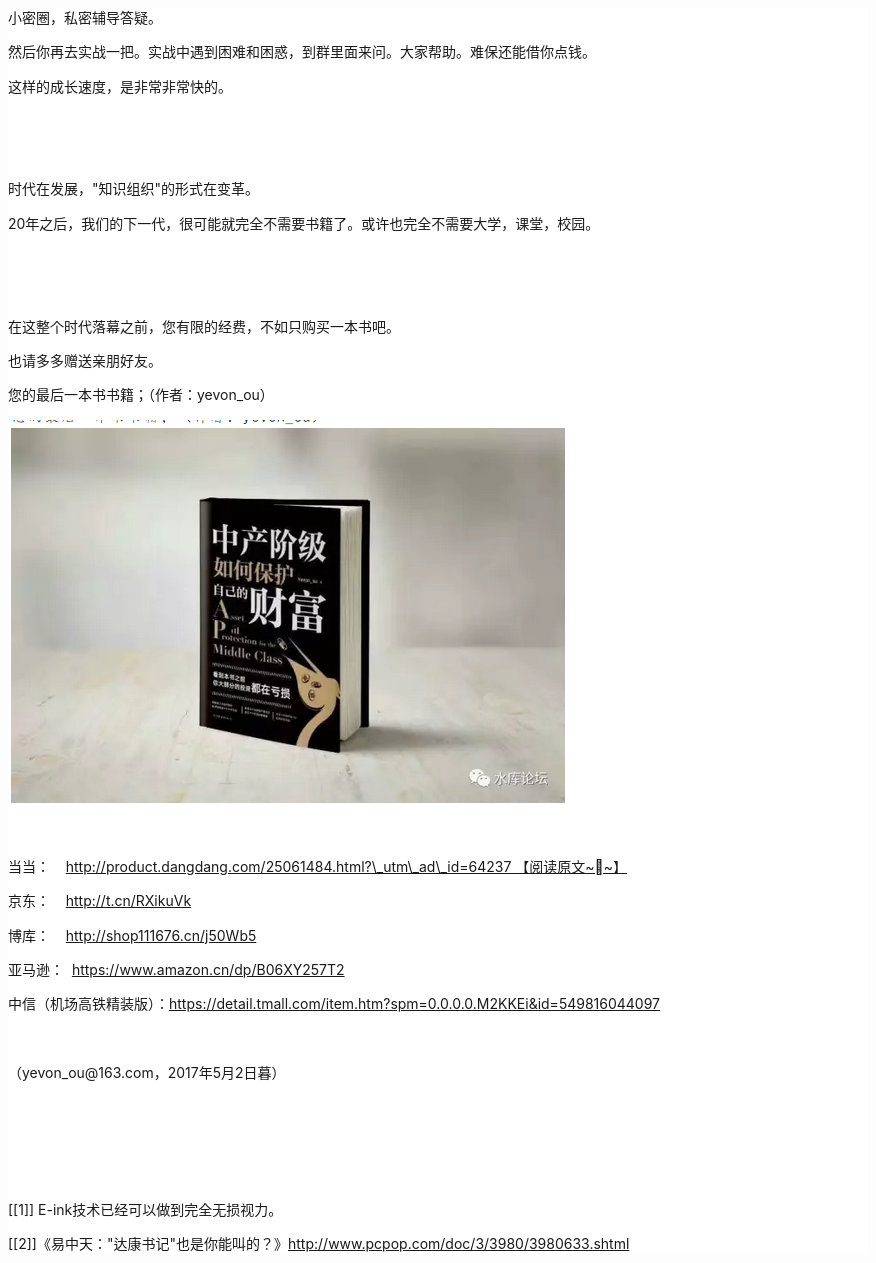 小密圈，私密辅导答疑。

然后你再去实战一把。实战中遇到困难和困惑，到群里面来问。大家帮助。难保还能借你点钱。

这样的成长速度，是非常非常快的。

 

 

时代在发展，"知识组织"的形式在变革。

20年之后，我们的下一代，很可能就完全不需要书籍了。或许也完全不需要大学，课堂，校园。

 

 

在这整个时代落幕之前，您有限的经费，不如只购买一本书吧。

也请多多赠送亲朋好友。

您的最后一本书书籍；（作者：yevon\_ou）

![](../img/F1060/media/image3.png)


 

当当：   
http://product.dangdang.com/25061484.html?\_utm\_ad\_id=64237 【阅读原文~~】

京东：    http://t.cn/RXikuVk

博库：    http://shop111676.cn/j50Wb5

亚马逊：  https://www.amazon.cn/dp/B06XY257T2

中信（机场高铁精装版）：https://detail.tmall.com/item.htm?spm=0.0.0.0.M2KKEi&id=549816044097

 

（yevon\_ou\@163.com，2017年5月2日暮）

 

 

 

[\[1\]] E-ink技术已经可以做到完全无损视力。

[\[2\]]《易中天："达康书记"也是你能叫的？》http://www.pcpop.com/doc/3/3980/3980633.shtml
